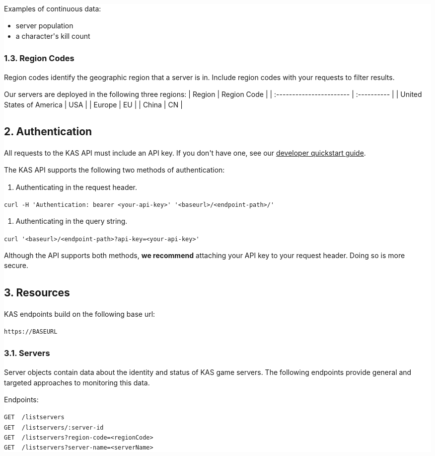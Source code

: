 Examples of continuous data:
- server population
- a character's kill count

### 1.3. Region Codes <a name="regionCodes"></a>

Region codes identify the geographic region that a server is in. Include region codes with your requests to filter results.

Our servers are deployed in the following three regions:
| Region                   | Region Code |
| :----------------------- | :---------- |
| United States of America | USA         |
| Europe                   | EU          |
| China                    | CN          | 

## 2. Authentication <a name="authentication"></a>

All requests to the KAS API must include an API key. If you don't have one, see our [developer quickstart guide](#overview).

The KAS API supports the following two methods of authentication:

1. Authenticating in the request header.
  
  ```
  curl -H 'Authentication: bearer <your-api-key>' '<baseurl>/<endpoint-path>/'
  ```

1. Authenticating in the query string.

  ```
  curl '<baseurl>/<endpoint-path>?api-key=<your-api-key>'
  ```  

Although the API supports both methods, **we recommend** attaching your API key to your request header. Doing so is more secure.

## 3. Resources <a name="resources"></a>

KAS endpoints build on the following base url:
```
https://BASEURL
```

### 3.1. Servers <a name="serverData"></a>

Server objects contain data about the identity and status of KAS game servers. The following endpoints provide general and targeted approaches to monitoring this data.

Endpoints:
```
GET  /listservers
GET  /listservers/:server-id
GET  /listservers?region-code=<regionCode>
GET  /listservers?server-name=<serverName>
```
